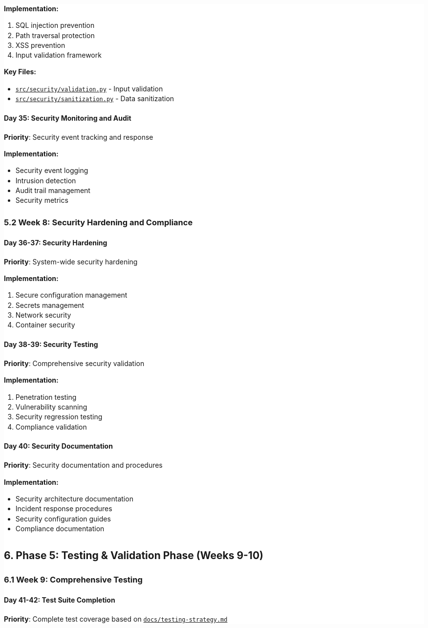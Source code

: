 **Implementation:**
1. SQL injection prevention
2. Path traversal protection
3. XSS prevention
4. Input validation framework

**Key Files:**
- [`src/security/validation.py`](src/security/validation.py) - Input validation
- [`src/security/sanitization.py`](src/security/sanitization.py) - Data sanitization

#### Day 35: Security Monitoring and Audit
**Priority**: Security event tracking and response

**Implementation:**
- Security event logging
- Intrusion detection
- Audit trail management
- Security metrics

### 5.2 Week 8: Security Hardening and Compliance

#### Day 36-37: Security Hardening
**Priority**: System-wide security hardening

**Implementation:**
1. Secure configuration management
2. Secrets management
3. Network security
4. Container security

#### Day 38-39: Security Testing
**Priority**: Comprehensive security validation

**Implementation:**
1. Penetration testing
2. Vulnerability scanning
3. Security regression testing
4. Compliance validation

#### Day 40: Security Documentation
**Priority**: Security documentation and procedures

**Implementation:**
- Security architecture documentation
- Incident response procedures
- Security configuration guides
- Compliance documentation

## 6. Phase 5: Testing & Validation Phase (Weeks 9-10)

### 6.1 Week 9: Comprehensive Testing

#### Day 41-42: Test Suite Completion
**Priority**: Complete test coverage based on [`docs/testing-strategy.md`](docs/testing-strategy.md)

